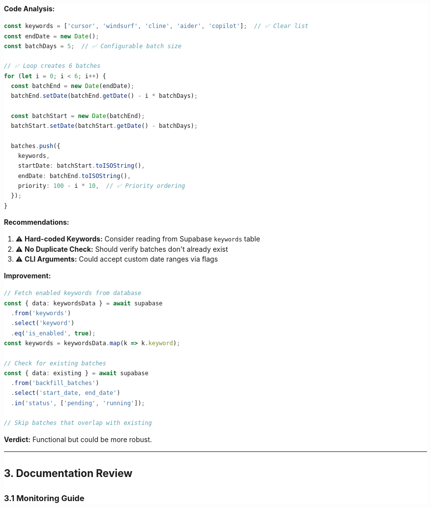 **Code Analysis:**
```typescript
const keywords = ['cursor', 'windsurf', 'cline', 'aider', 'copilot'];  // ✅ Clear list
const endDate = new Date();
const batchDays = 5;  // ✅ Configurable batch size

// ✅ Loop creates 6 batches
for (let i = 0; i < 6; i++) {
  const batchEnd = new Date(endDate);
  batchEnd.setDate(batchEnd.getDate() - i * batchDays);
  
  const batchStart = new Date(batchEnd);
  batchStart.setDate(batchStart.getDate() - batchDays);
  
  batches.push({
    keywords,
    startDate: batchStart.toISOString(),
    endDate: batchEnd.toISOString(),
    priority: 100 - i * 10,  // ✅ Priority ordering
  });
}
```

**Recommendations:**
1. ⚠️ **Hard-coded Keywords:** Consider reading from Supabase `keywords` table
2. ⚠️ **No Duplicate Check:** Should verify batches don't already exist
3. ⚠️ **CLI Arguments:** Could accept custom date ranges via flags

**Improvement:**
```typescript
// Fetch enabled keywords from database
const { data: keywordsData } = await supabase
  .from('keywords')
  .select('keyword')
  .eq('is_enabled', true);
const keywords = keywordsData.map(k => k.keyword);

// Check for existing batches
const { data: existing } = await supabase
  .from('backfill_batches')
  .select('start_date, end_date')
  .in('status', ['pending', 'running']);

// Skip batches that overlap with existing
```

**Verdict:** Functional but could be more robust.

---

## 3. Documentation Review

### 3.1 Monitoring Guide
